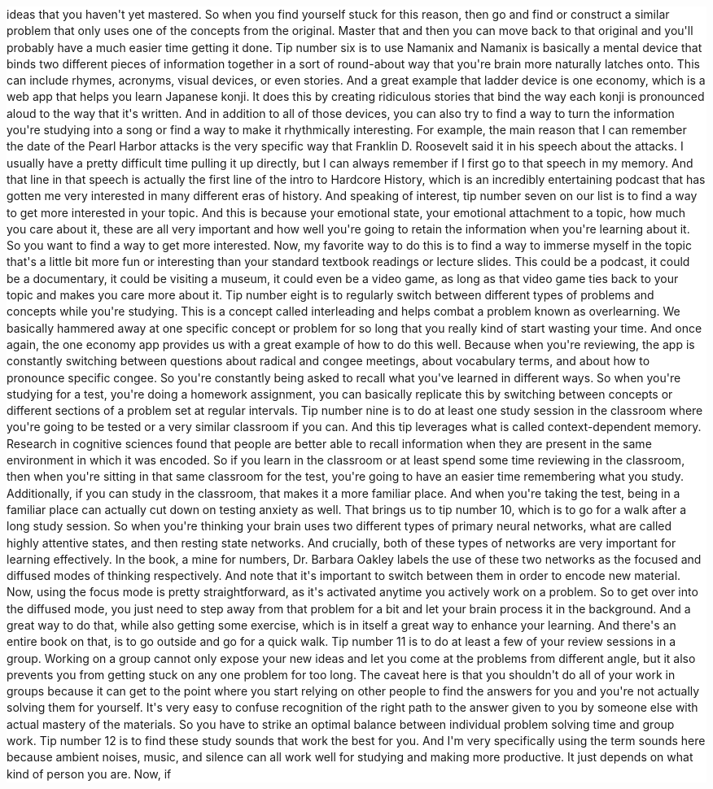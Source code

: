 ideas that you haven't yet mastered. So when you find yourself stuck for this reason, then go and find or construct a similar problem that only uses one of the concepts from the original. Master that and then you can move back to that original and you'll probably have a much easier time getting it done. Tip number six is to use Namanix and Namanix is basically a mental device that binds two different pieces of information together in a sort of round-about way that you're brain more naturally latches onto. This can include rhymes, acronyms, visual devices, or even stories. And a great example that ladder device is one economy, which is a web app that helps you learn Japanese konji. It does this by creating ridiculous stories that bind the way each konji is pronounced aloud to the way that it's written. And in addition to all of those devices, you can also try to find a way to turn the information you're studying into a song or find a way to make it rhythmically interesting. For example, the main reason that I can remember the date of the Pearl Harbor attacks is the very specific way that Franklin D. Roosevelt said it in his speech about the attacks. I usually have a pretty difficult time pulling it up directly, but I can always remember if I first go to that speech in my memory. And that line in that speech is actually the first line of the intro to Hardcore History, which is an incredibly entertaining podcast that has gotten me very interested in many different eras of history. And speaking of interest, tip number seven on our list is to find a way to get more interested in your topic. And this is because your emotional state, your emotional attachment to a topic, how much you care about it, these are all very important and how well you're going to retain the information when you're learning about it. So you want to find a way to get more interested. Now, my favorite way to do this is to find a way to immerse myself in the topic that's a little bit more fun or interesting than your standard textbook readings or lecture slides. This could be a podcast, it could be a documentary, it could be visiting a museum, it could even be a video game, as long as that video game ties back to your topic and makes you care more about it. Tip number eight is to regularly switch between different types of problems and concepts while you're studying. This is a concept called interleading and helps combat a problem known as overlearning. We basically hammered away at one specific concept or problem for so long that you really kind of start wasting your time. And once again, the one economy app provides us with a great example of how to do this well. Because when you're reviewing, the app is constantly switching between questions about radical and congee meetings, about vocabulary terms, and about how to pronounce specific congee. So you're constantly being asked to recall what you've learned in different ways. So when you're studying for a test, you're doing a homework assignment, you can basically replicate this by switching between concepts or different sections of a problem set at regular intervals. Tip number nine is to do at least one study session in the classroom where you're going to be tested or a very similar classroom if you can. And this tip leverages what is called context-dependent memory. Research in cognitive sciences found that people are better able to recall information when they are present in the same environment in which it was encoded. So if you learn in the classroom or at least spend some time reviewing in the classroom, then when you're sitting in that same classroom for the test, you're going to have an easier time remembering what you study. Additionally, if you can study in the classroom, that makes it a more familiar place. And when you're taking the test, being in a familiar place can actually cut down on testing anxiety as well. That brings us to tip number 10, which is to go for a walk after a long study session. So when you're thinking your brain uses two different types of primary neural networks, what are called highly attentive states, and then resting state networks. And crucially, both of these types of networks are very important for learning effectively. In the book, a mine for numbers, Dr. Barbara Oakley labels the use of these two networks as the focused and diffused modes of thinking respectively. And note that it's important to switch between them in order to encode new material. Now, using the focus mode is pretty straightforward, as it's activated anytime you actively work on a problem. So to get over into the diffused mode, you just need to step away from that problem for a bit and let your brain process it in the background. And a great way to do that, while also getting some exercise, which is in itself a great way to enhance your learning. And there's an entire book on that, is to go outside and go for a quick walk. Tip number 11 is to do at least a few of your review sessions in a group. Working on a group cannot only expose your new ideas and let you come at the problems from different angle, but it also prevents you from getting stuck on any one problem for too long. The caveat here is that you shouldn't do all of your work in groups because it can get to the point where you start relying on other people to find the answers for you and you're not actually solving them for yourself. It's very easy to confuse recognition of the right path to the answer given to you by someone else with actual mastery of the materials. So you have to strike an optimal balance between individual problem solving time and group work. Tip number 12 is to find these study sounds that work the best for you. And I'm very specifically using the term sounds here because ambient noises, music, and silence can all work well for studying and making more productive. It just depends on what kind of person you are. Now, if